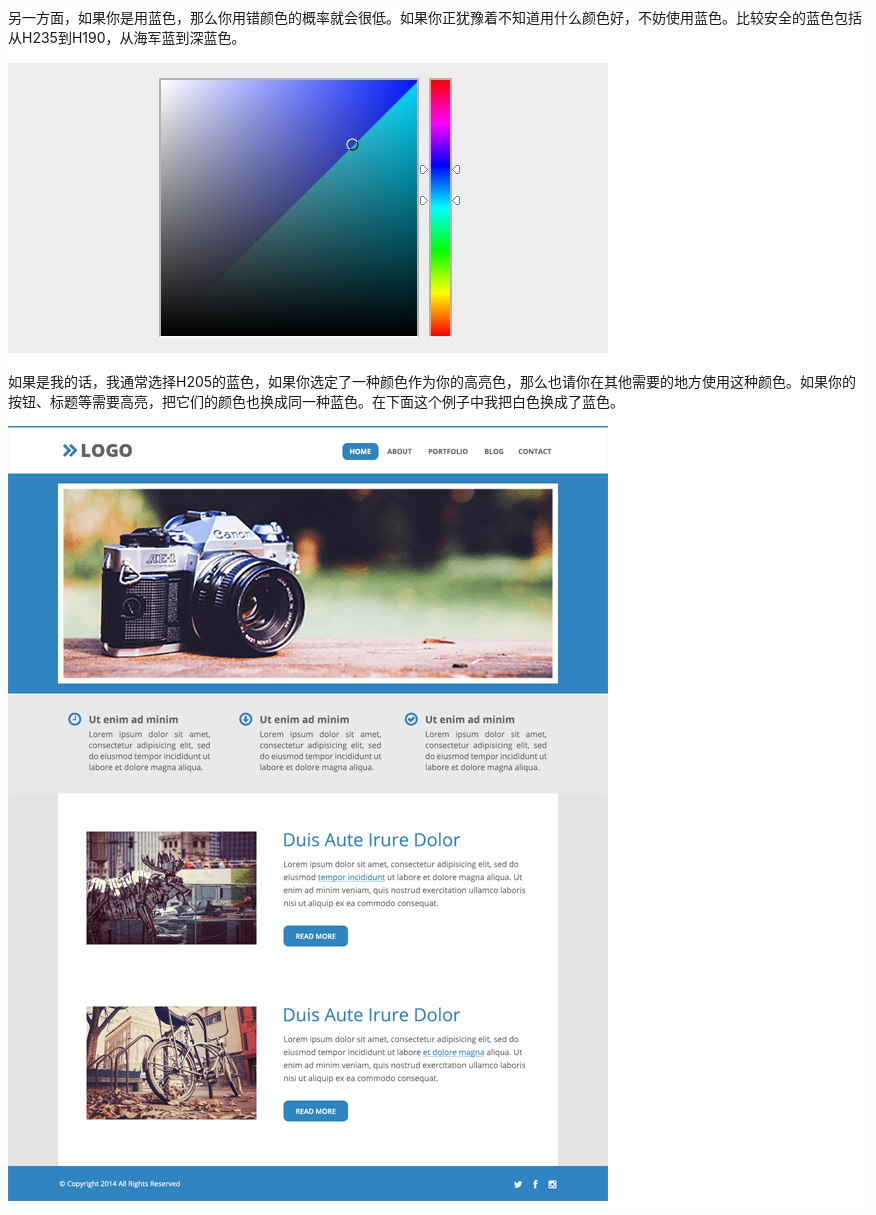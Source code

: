 另一方面，如果你是用蓝色，那么你用错颜色的概率就会很低。如果你正犹豫着不知道用什么颜色好，不妨使用蓝色。比较安全的蓝色包括从H235到H190，从海军蓝到深蓝色。

![](07.jpg)

如果是我的话，我通常选择H205的蓝色，如果你选定了一种颜色作为你的高亮色，那么也请你在其他需要的地方使用这种颜色。如果你的按钮、标题等需要高亮，把它们的颜色也换成同一种蓝色。在下面这个例子中我把白色换成了蓝色。

![](08.png)
